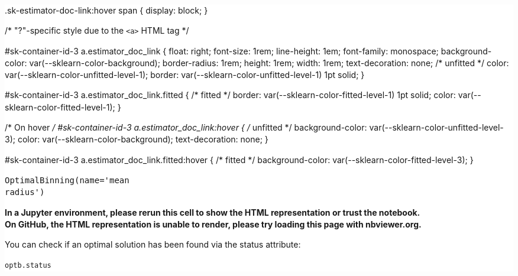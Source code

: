 .sk-estimator-doc-link:hover span {
  display: block;
}

/* "?"-specific style due to the `<a>` HTML tag */

#sk-container-id-3 a.estimator_doc_link {
  float: right;
  font-size: 1rem;
  line-height: 1em;
  font-family: monospace;
  background-color: var(--sklearn-color-background);
  border-radius: 1rem;
  height: 1rem;
  width: 1rem;
  text-decoration: none;
  /* unfitted */
  color: var(--sklearn-color-unfitted-level-1);
  border: var(--sklearn-color-unfitted-level-1) 1pt solid;
}

#sk-container-id-3 a.estimator_doc_link.fitted {
  /* fitted */
  border: var(--sklearn-color-fitted-level-1) 1pt solid;
  color: var(--sklearn-color-fitted-level-1);
}

/* On hover */
#sk-container-id-3 a.estimator_doc_link:hover {
  /* unfitted */
  background-color: var(--sklearn-color-unfitted-level-3);
  color: var(--sklearn-color-background);
  text-decoration: none;
}

#sk-container-id-3 a.estimator_doc_link.fitted:hover {
  /* fitted */
  background-color: var(--sklearn-color-fitted-level-3);
}
</style><div id="sk-container-id-3" class="sk-top-container"><div class="sk-text-repr-fallback"><pre>OptimalBinning(name=&#x27;mean radius&#x27;)</pre><b>In a Jupyter environment, please rerun this cell to show the HTML representation or trust the notebook. <br />On GitHub, the HTML representation is unable to render, please try loading this page with nbviewer.org.</b></div><div class="sk-container" hidden><div class="sk-item"><div class="sk-estimator  sk-toggleable"><input class="sk-toggleable__control sk-hidden--visually" id="sk-estimator-id-3" type="checkbox" checked><label for="sk-estimator-id-3" class="sk-toggleable__label  sk-toggleable__label-arrow"><div><div>OptimalBinning</div></div><div><span class="sk-estimator-doc-link ">i<span>Not fitted</span></span></div></label><div class="sk-toggleable__content "><pre>OptimalBinning(name=&#x27;mean radius&#x27;)</pre></div> </div></div></div></div>



You can check if an optimal solution has been found via the status attribute:


```python
optb.status
```
